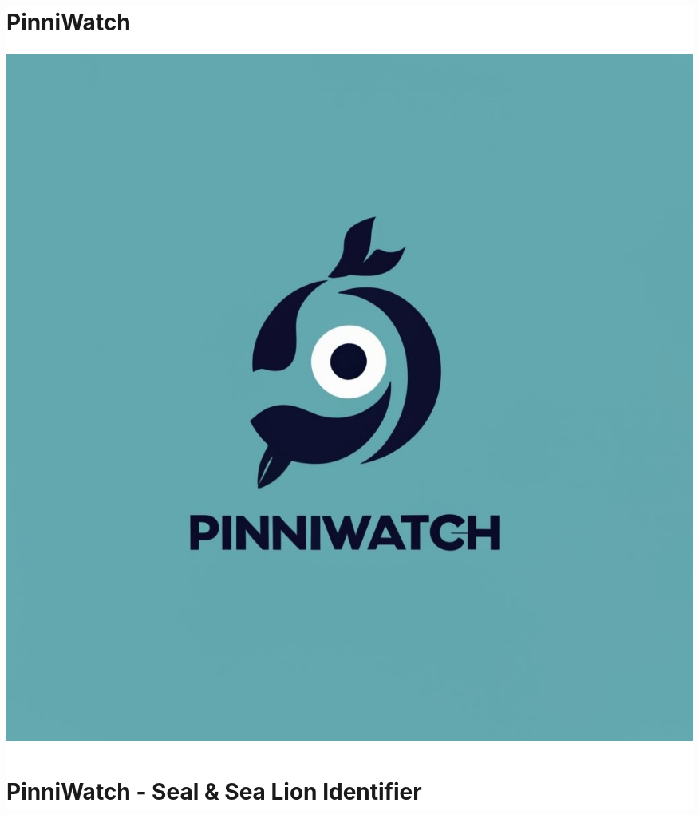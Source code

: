 # PinniWatch

![PinniWatch Logo](https://github.com/CourtneyBrookes/PinniWatch/blob/9f80203c1f453260c9600546f6667acbaa0769c9/PinniWatchLogo.jpg)

# PinniWatch - Seal & Sea Lion Identifier
